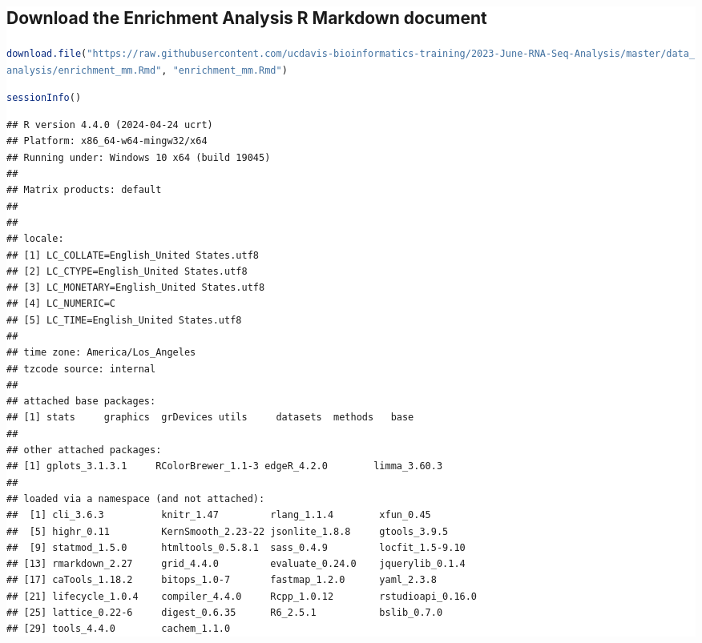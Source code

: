 ## Download the Enrichment Analysis R Markdown document

``` r
download.file("https://raw.githubusercontent.com/ucdavis-bioinformatics-training/2023-June-RNA-Seq-Analysis/master/data_analysis/enrichment_mm.Rmd", "enrichment_mm.Rmd")
```


``` r
sessionInfo()
```

```
## R version 4.4.0 (2024-04-24 ucrt)
## Platform: x86_64-w64-mingw32/x64
## Running under: Windows 10 x64 (build 19045)
## 
## Matrix products: default
## 
## 
## locale:
## [1] LC_COLLATE=English_United States.utf8 
## [2] LC_CTYPE=English_United States.utf8   
## [3] LC_MONETARY=English_United States.utf8
## [4] LC_NUMERIC=C                          
## [5] LC_TIME=English_United States.utf8    
## 
## time zone: America/Los_Angeles
## tzcode source: internal
## 
## attached base packages:
## [1] stats     graphics  grDevices utils     datasets  methods   base     
## 
## other attached packages:
## [1] gplots_3.1.3.1     RColorBrewer_1.1-3 edgeR_4.2.0        limma_3.60.3      
## 
## loaded via a namespace (and not attached):
##  [1] cli_3.6.3          knitr_1.47         rlang_1.1.4        xfun_0.45         
##  [5] highr_0.11         KernSmooth_2.23-22 jsonlite_1.8.8     gtools_3.9.5      
##  [9] statmod_1.5.0      htmltools_0.5.8.1  sass_0.4.9         locfit_1.5-9.10   
## [13] rmarkdown_2.27     grid_4.4.0         evaluate_0.24.0    jquerylib_0.1.4   
## [17] caTools_1.18.2     bitops_1.0-7       fastmap_1.2.0      yaml_2.3.8        
## [21] lifecycle_1.0.4    compiler_4.4.0     Rcpp_1.0.12        rstudioapi_0.16.0 
## [25] lattice_0.22-6     digest_0.6.35      R6_2.5.1           bslib_0.7.0       
## [29] tools_4.4.0        cachem_1.1.0
```
